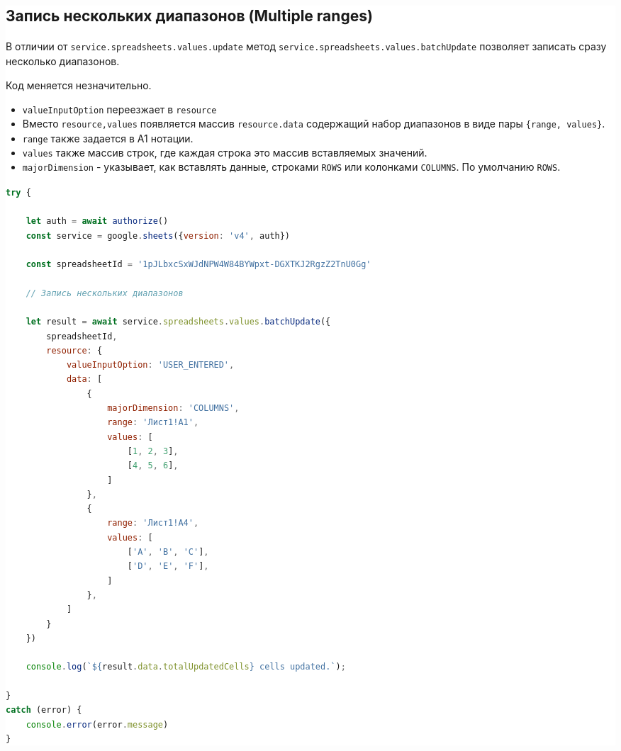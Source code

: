 ## Запись нескольких диапазонов (Multiple ranges)

В отличии от `service.spreadsheets.values.update` метод `service.spreadsheets.values.batchUpdate` позволяет записать сразу несколько диапазонов.

Код меняется незначительно. 

- `valueInputOption` переезжает в `resource`
- Вместо `resource,values` появляется массив `resource.data` содержащий набор диапазонов в виде пары `{range, values}`. 
- `range` также задается в A1 нотации.
- `values` также массив строк, где каждая строка это массив вставляемых значений.
- `majorDimension` - указывает, как вставлять данные, строками `ROWS` или колонками `COLUMNS`. По умолчанию `ROWS`.

```javascript
try {

    let auth = await authorize()
    const service = google.sheets({version: 'v4', auth})

    const spreadsheetId = '1pJLbxcSxWJdNPW4W84BYWpxt-DGXTKJ2RgzZ2TnU0Gg'

    // Запись нескольких диапазонов

    let result = await service.spreadsheets.values.batchUpdate({
        spreadsheetId,
        resource: {
            valueInputOption: 'USER_ENTERED',
            data: [
                {
                    majorDimension: 'COLUMNS',
                    range: 'Лист1!A1',
                    values: [
                        [1, 2, 3],
                        [4, 5, 6],
                    ]
                },
                {
                    range: 'Лист1!A4',
                    values: [
                        ['A', 'B', 'C'],
                        ['D', 'E', 'F'],
                    ]
                },
            ]
        }
    })

    console.log(`${result.data.totalUpdatedCells} cells updated.`);

}
catch (error) {
    console.error(error.message)
}
```
